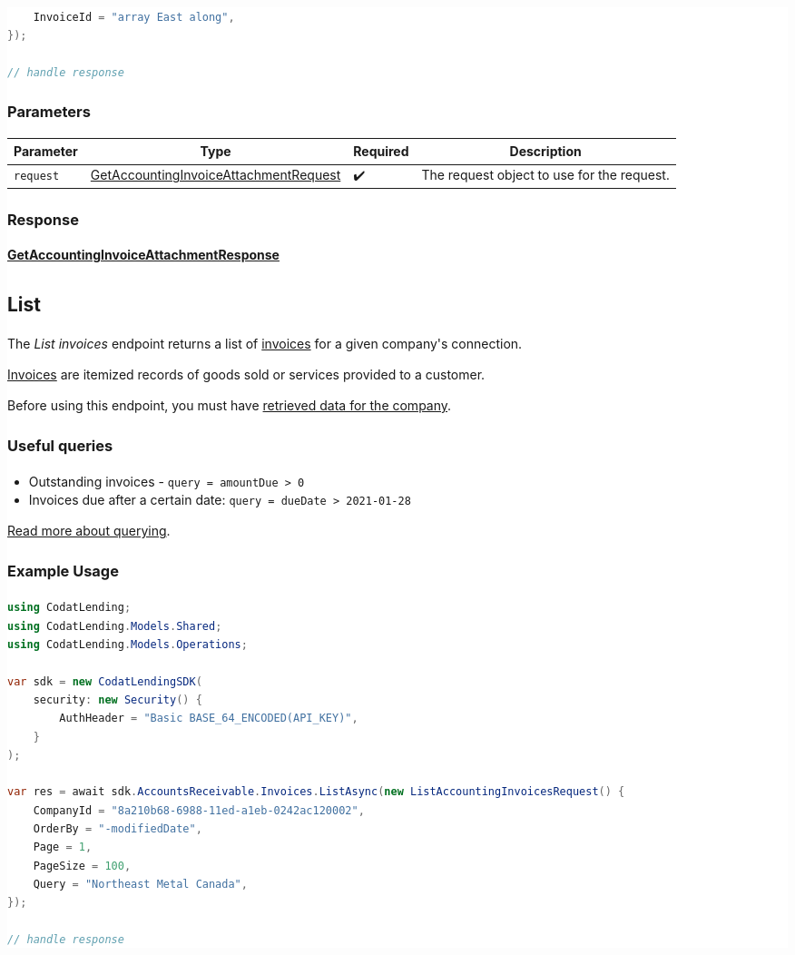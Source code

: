 ```csharp
    InvoiceId = "array East along",
});

// handle response
```

### Parameters

| Parameter                                                                                                 | Type                                                                                                      | Required                                                                                                  | Description                                                                                               |
| --------------------------------------------------------------------------------------------------------- | --------------------------------------------------------------------------------------------------------- | --------------------------------------------------------------------------------------------------------- | --------------------------------------------------------------------------------------------------------- |
| `request`                                                                                                 | [GetAccountingInvoiceAttachmentRequest](../../models/operations/GetAccountingInvoiceAttachmentRequest.md) | :heavy_check_mark:                                                                                        | The request object to use for the request.                                                                |


### Response

**[GetAccountingInvoiceAttachmentResponse](../../models/operations/GetAccountingInvoiceAttachmentResponse.md)**


## List

The *List invoices* endpoint returns a list of [invoices](https://docs.codat.io/lending-api#/schemas/Invoice) for a given company's connection.

[Invoices](https://docs.codat.io/lending-api#/schemas/Invoice) are itemized records of goods sold or services provided to a customer.

Before using this endpoint, you must have [retrieved data for the company](https://docs.codat.io/lending-api#/operations/refresh-company-data).
    
### Useful queries

- Outstanding invoices - `query = amountDue > 0`
- Invoices due after a certain date: `query = dueDate > 2021-01-28`

[Read more about querying](https://docs.codat.io/using-the-api/querying).

### Example Usage

```csharp
using CodatLending;
using CodatLending.Models.Shared;
using CodatLending.Models.Operations;

var sdk = new CodatLendingSDK(
    security: new Security() {
        AuthHeader = "Basic BASE_64_ENCODED(API_KEY)",
    }
);

var res = await sdk.AccountsReceivable.Invoices.ListAsync(new ListAccountingInvoicesRequest() {
    CompanyId = "8a210b68-6988-11ed-a1eb-0242ac120002",
    OrderBy = "-modifiedDate",
    Page = 1,
    PageSize = 100,
    Query = "Northeast Metal Canada",
});

// handle response
```
